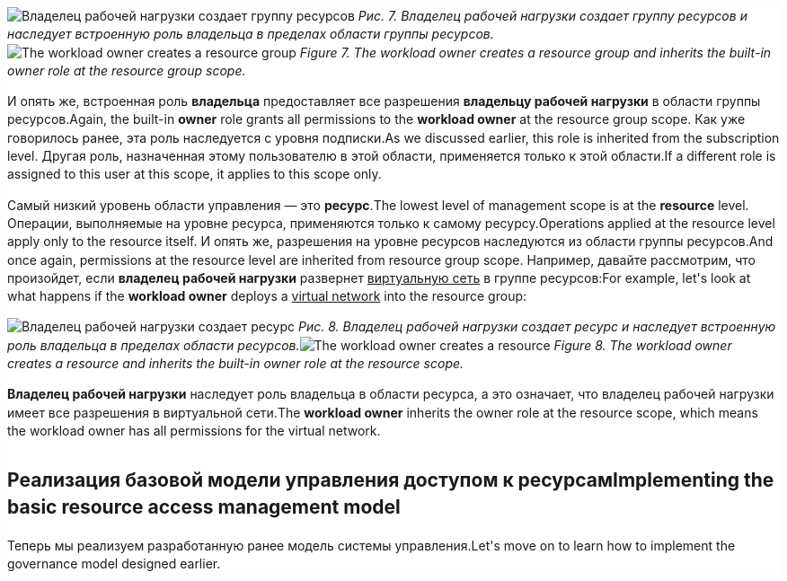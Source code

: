 <span data-ttu-id="bdc8a-155">![**Владелец рабочей нагрузки** создает группу ресурсов](../_images/governance-1-7.png)
*Рис. 7. Владелец рабочей нагрузки создает группу ресурсов и наследует встроенную роль владельца в пределах области группы ресурсов.*</span><span class="sxs-lookup"><span data-stu-id="bdc8a-155">![The **workload owner** creates a resource group](../_images/governance-1-7.png)
*Figure 7. The workload owner creates a resource group and inherits the built-in owner role at the resource group scope.*</span></span>

<span data-ttu-id="bdc8a-156">И опять же, встроенная роль **владельца** предоставляет все разрешения **владельцу рабочей нагрузки** в области группы ресурсов.</span><span class="sxs-lookup"><span data-stu-id="bdc8a-156">Again, the built-in **owner** role grants all permissions to the **workload owner** at the resource group scope.</span></span> <span data-ttu-id="bdc8a-157">Как уже говорилось ранее, эта роль наследуется с уровня подписки.</span><span class="sxs-lookup"><span data-stu-id="bdc8a-157">As we discussed earlier, this role is inherited from the subscription level.</span></span> <span data-ttu-id="bdc8a-158">Другая роль, назначенная этому пользователю в этой области, применяется только к этой области.</span><span class="sxs-lookup"><span data-stu-id="bdc8a-158">If a different role is assigned to this user at this scope, it applies to this scope only.</span></span>

<span data-ttu-id="bdc8a-159">Самый низкий уровень области управления — это **ресурс**.</span><span class="sxs-lookup"><span data-stu-id="bdc8a-159">The lowest level of management scope is at the **resource** level.</span></span> <span data-ttu-id="bdc8a-160">Операции, выполняемые на уровне ресурса, применяются только к самому ресурсу.</span><span class="sxs-lookup"><span data-stu-id="bdc8a-160">Operations applied at the resource level apply only to the resource itself.</span></span> <span data-ttu-id="bdc8a-161">И опять же, разрешения на уровне ресурсов наследуются из области группы ресурсов.</span><span class="sxs-lookup"><span data-stu-id="bdc8a-161">And once again, permissions at the resource level are inherited from resource group scope.</span></span> <span data-ttu-id="bdc8a-162">Например, давайте рассмотрим, что произойдет, если **владелец рабочей нагрузки** развернет [виртуальную сеть](/azure/virtual-network/virtual-networks-overview) в группе ресурсов:</span><span class="sxs-lookup"><span data-stu-id="bdc8a-162">For example, let's look at what happens if the **workload owner** deploys a [virtual network](/azure/virtual-network/virtual-networks-overview) into the resource group:</span></span>

<span data-ttu-id="bdc8a-163">![**Владелец рабочей нагрузки** создает ресурс](../_images/governance-1-8.png)
*Рис. 8. Владелец рабочей нагрузки создает ресурс и наследует встроенную роль владельца в пределах области ресурсов.*</span><span class="sxs-lookup"><span data-stu-id="bdc8a-163">![The **workload owner** creates a resource](../_images/governance-1-8.png)
*Figure 8. The workload owner creates a resource and inherits the built-in owner role at the resource scope.*</span></span>

<span data-ttu-id="bdc8a-164">**Владелец рабочей нагрузки** наследует роль владельца в области ресурса, а это означает, что владелец рабочей нагрузки имеет все разрешения в виртуальной сети.</span><span class="sxs-lookup"><span data-stu-id="bdc8a-164">The **workload owner** inherits the owner role at the resource scope, which means the workload owner has all permissions for the virtual network.</span></span>

## <a name="implementing-the-basic-resource-access-management-model"></a><span data-ttu-id="bdc8a-165">Реализация базовой модели управления доступом к ресурсам</span><span class="sxs-lookup"><span data-stu-id="bdc8a-165">Implementing the basic resource access management model</span></span>

<span data-ttu-id="bdc8a-166">Теперь мы реализуем разработанную ранее модель системы управления.</span><span class="sxs-lookup"><span data-stu-id="bdc8a-166">Let's move on to learn how to implement the governance model designed earlier.</span></span> 
